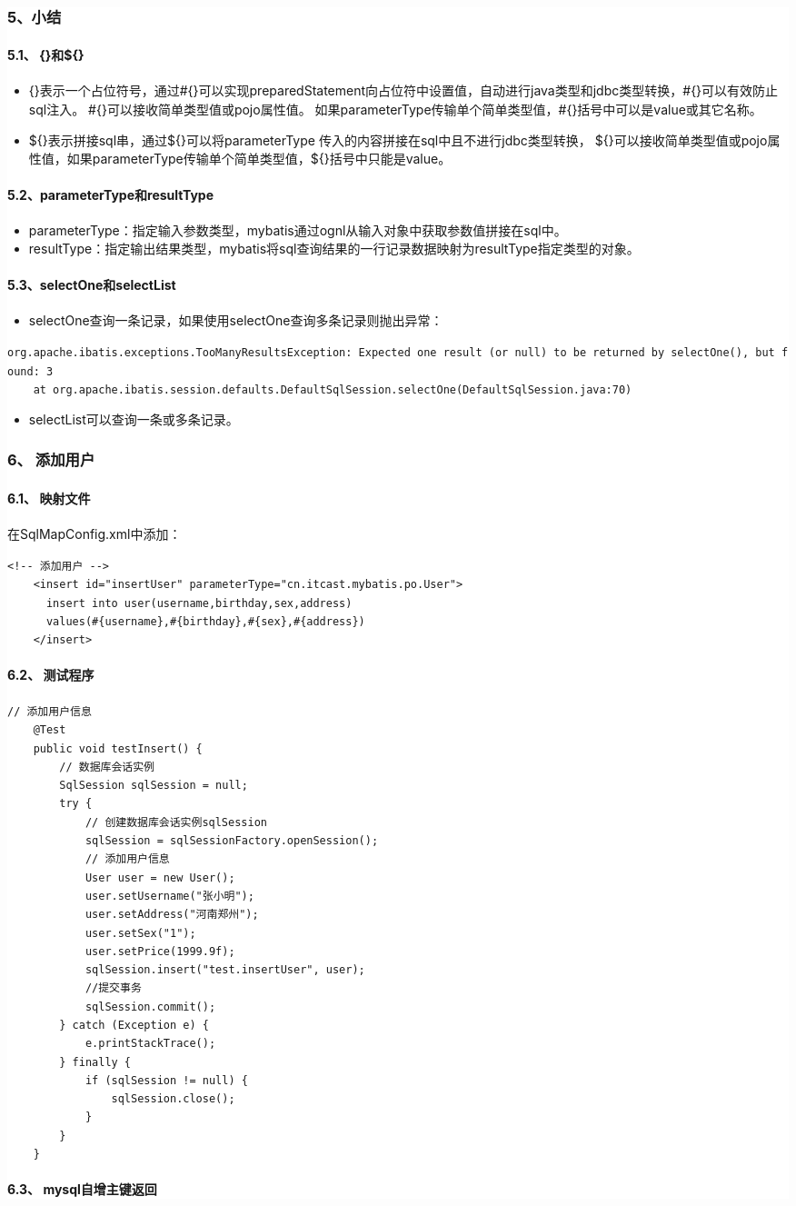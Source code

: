### 5、小结

#### 5.1、 {}和${}
* {}表示一个占位符号，通过#{}可以实现preparedStatement向占位符中设置值，自动进行java类型和jdbc类型转换，#{}可以有效防止sql注入。 #{}可以接收简单类型值或pojo属性值。 如果parameterType传输单个简单类型值，#{}括号中可以是value或其它名称。

* \${}表示拼接sql串，通过\${}可以将parameterType 传入的内容拼接在sql中且不进行jdbc类型转换， \${}可以接收简单类型值或pojo属性值，如果parameterType传输单个简单类型值，\${}括号中只能是value。

#### 5.2、parameterType和resultType

* parameterType：指定输入参数类型，mybatis通过ognl从输入对象中获取参数值拼接在sql中。
* resultType：指定输出结果类型，mybatis将sql查询结果的一行记录数据映射为resultType指定类型的对象。
#### 5.3、selectOne和selectList

* selectOne查询一条记录，如果使用selectOne查询多条记录则抛出异常：
```
org.apache.ibatis.exceptions.TooManyResultsException: Expected one result (or null) to be returned by selectOne(), but found: 3
	at org.apache.ibatis.session.defaults.DefaultSqlSession.selectOne(DefaultSqlSession.java:70)
```
* selectList可以查询一条或多条记录。

### 6、	添加用户

#### 6.1、 映射文件
在SqlMapConfig.xml中添加：
```
<!-- 添加用户 -->
	<insert id="insertUser" parameterType="cn.itcast.mybatis.po.User">
	  insert into user(username,birthday,sex,address) 
	  values(#{username},#{birthday},#{sex},#{address})
	</insert>
```
####  6.2、 测试程序
```
// 添加用户信息
	@Test
	public void testInsert() {
		// 数据库会话实例
		SqlSession sqlSession = null;
		try {
			// 创建数据库会话实例sqlSession
			sqlSession = sqlSessionFactory.openSession();
			// 添加用户信息
			User user = new User();
			user.setUsername("张小明");
			user.setAddress("河南郑州");
			user.setSex("1");
			user.setPrice(1999.9f);
			sqlSession.insert("test.insertUser", user);
			//提交事务
			sqlSession.commit();
		} catch (Exception e) {
			e.printStackTrace();
		} finally {
			if (sqlSession != null) {
				sqlSession.close();
			}
		}
	}

```
####  6.3、 mysql自增主键返回
